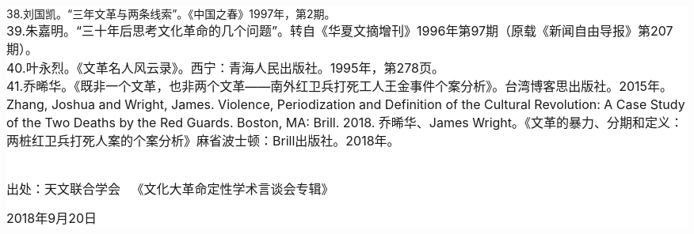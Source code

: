    38.刘国凯。“三年文革与两条线索”。《中国之春》1997年，第2期。
  </span>
<br/>
<span style="font-size: 12pt;">
   39.朱嘉明。“三十年后思考文化革命的几个问题”。转自《华夏文摘增刊》1996年第97期（原载《新闻自由导报》第207期）。
  </span>
<br/>
<span style="font-size: 12pt;">
   40.叶永烈。《文革名人风云录》。西宁：青海人民出版社。1995年，第278页。
  </span>
<br/>
<span style="font-size: 12pt;">
   41.乔晞华。《既非一个文革，也非两个文革——南外红卫兵打死工人王金事件个案分析》。台湾博客思出版社。2015年。
  </span>
<br/>
<span style="font-size: 12pt;">
   Zhang, Joshua and Wright, James. Violence, Periodization and Definition of the Cultural Revolution: A Case Study of the Two Deaths by the Red Guards. Boston, MA: Brill. 2018. 乔晞华、James Wright。《文革的暴力、分期和定义：两桩红卫兵打死人案的个案分析》麻省波士顿：Brill出版社。2018年。
  </span>
<br/>
<span style="font-size: 12pt;">
</span>
<br/>
<span style="font-size: 12pt;">
</span>
</p>
<p>
<span style="font-size: 12pt;">
   出处：天文联合学会   《文化大革命定性学术言谈会专辑》
  </span>
</p>
<p>
<span style="font-size: 12pt;">
   2018年9月20日
  </span>
</p>
<p>
</p>





<div class="at-below-post addthis_tool" data-url="http://zhanlve.org/?p=6246">
</div>

</div>
